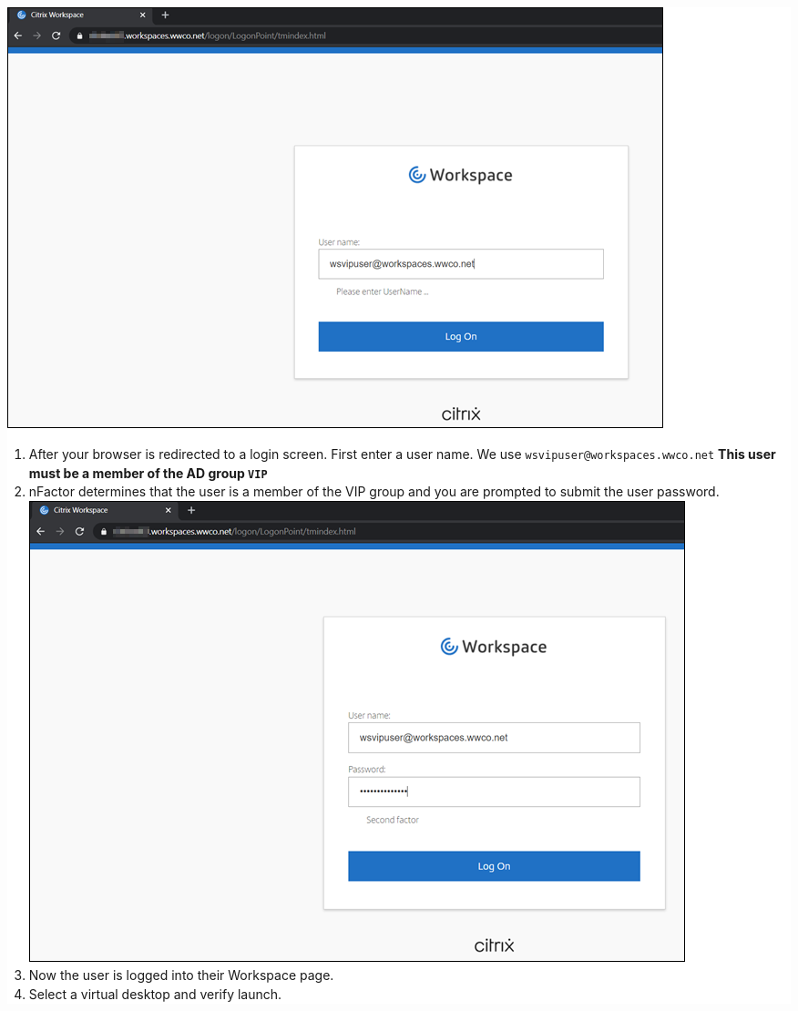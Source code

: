![Group Extraction](/en-us/tech-zone/learn/media/poc-guides_nfactor-citrix-gateway-group-extraction_wsvipuser-username.png)
1.  After your browser is redirected to a login screen. First enter a user name. We use `wsvipuser@workspaces.wwco.net`
**This user must be a member of the AD group `VIP`**
1.  nFactor determines that the user is a member of the VIP group and you are prompted to submit the user password.
![Group Extraction](/en-us/tech-zone/learn/media/poc-guides_nfactor-citrix-gateway-group-extraction_wsvipuser-password.png)
1.  Now the user is logged into their Workspace page.
1.  Select a virtual desktop and verify launch.